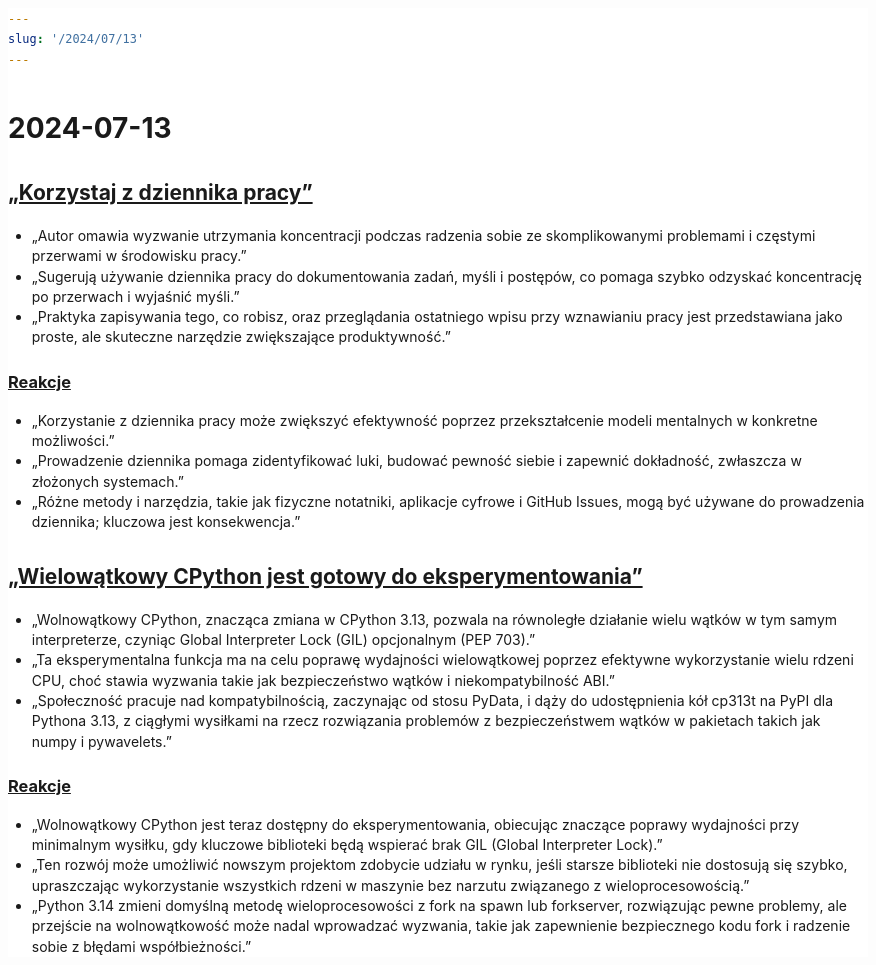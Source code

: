 ```yaml
---
slug: '/2024/07/13'
---
```


# 2024-07-13

## [„Korzystaj z dziennika pracy”](https://fev.al/posts/work-journal/)

- „Autor omawia wyzwanie utrzymania koncentracji podczas radzenia sobie ze skomplikowanymi problemami i częstymi przerwami w środowisku pracy.”
- „Sugerują używanie dziennika pracy do dokumentowania zadań, myśli i postępów, co pomaga szybko odzyskać koncentrację po przerwach i wyjaśnić myśli.”
- „Praktyka zapisywania tego, co robisz, oraz przeglądania ostatniego wpisu przy wznawianiu pracy jest przedstawiana jako proste, ale skuteczne narzędzie zwiększające produktywność.”

### [Reakcje](https://news.ycombinator.com/item?id=40950584)

- „Korzystanie z dziennika pracy może zwiększyć efektywność poprzez przekształcenie modeli mentalnych w konkretne możliwości.”
- „Prowadzenie dziennika pomaga zidentyfikować luki, budować pewność siebie i zapewnić dokładność, zwłaszcza w złożonych systemach.”
- „Różne metody i narzędzia, takie jak fizyczne notatniki, aplikacje cyfrowe i GitHub Issues, mogą być używane do prowadzenia dziennika; kluczowa jest konsekwencja.”

## [„Wielowątkowy CPython jest gotowy do eksperymentowania”](https://labs.quansight.org/blog/free-threaded-python-rollout)

- „Wolnowątkowy CPython, znacząca zmiana w CPython 3.13, pozwala na równoległe działanie wielu wątków w tym samym interpreterze, czyniąc Global Interpreter Lock (GIL) opcjonalnym (PEP 703).”
- „Ta eksperymentalna funkcja ma na celu poprawę wydajności wielowątkowej poprzez efektywne wykorzystanie wielu rdzeni CPU, choć stawia wyzwania takie jak bezpieczeństwo wątków i niekompatybilność ABI.”
- „Społeczność pracuje nad kompatybilnością, zaczynając od stosu PyData, i dąży do udostępnienia kół cp313t na PyPI dla Pythona 3.13, z ciągłymi wysiłkami na rzecz rozwiązania problemów z bezpieczeństwem wątków w pakietach takich jak numpy i pywavelets.”

### [Reakcje](https://news.ycombinator.com/item?id=40948806)

- „Wolnowątkowy CPython jest teraz dostępny do eksperymentowania, obiecując znaczące poprawy wydajności przy minimalnym wysiłku, gdy kluczowe biblioteki będą wspierać brak GIL (Global Interpreter Lock).”
- „Ten rozwój może umożliwić nowszym projektom zdobycie udziału w rynku, jeśli starsze biblioteki nie dostosują się szybko, upraszczając wykorzystanie wszystkich rdzeni w maszynie bez narzutu związanego z wieloprocesowością.”
- „Python 3.14 zmieni domyślną metodę wieloprocesowości z fork na spawn lub forkserver, rozwiązując pewne problemy, ale przejście na wolnowątkowość może nadal wprowadzać wyzwania, takie jak zapewnienie bezpiecznego kodu fork i radzenie sobie z błędami współbieżności.”

